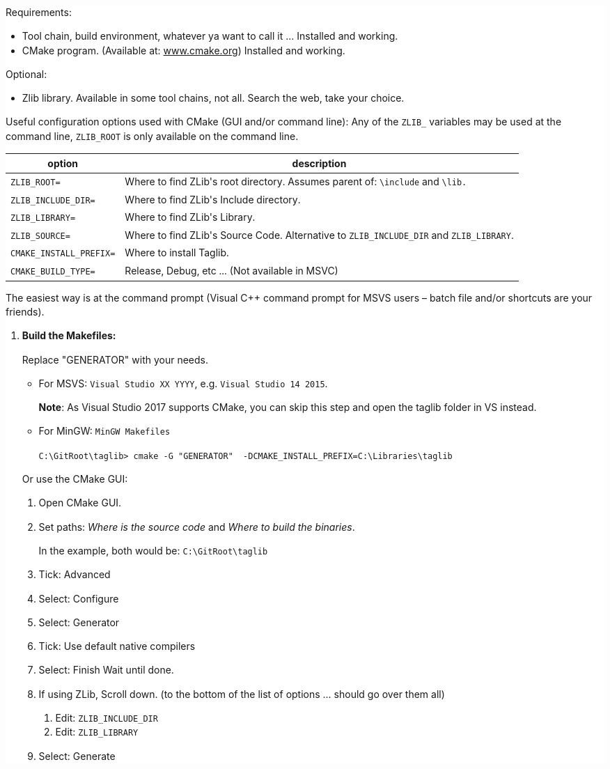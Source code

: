 Requirements:
* Tool chain, build environment, whatever ya want to call it ...
     Installed and working.
* CMake program. (Available at: www.cmake.org)
     Installed and working.

Optional:
*  Zlib library.
     Available in some tool chains, not all.
     Search the web, take your choice.

Useful configuration options used with CMake (GUI and/or command line):
  Any of the `ZLIB_` variables may be used at the command line, `ZLIB_ROOT` is only
  available on the command line.

  | option                  | description |
  | ----------------------- | ----------- |
  | `ZLIB_ROOT=`            | Where to find ZLib's root directory. Assumes parent of: `\include` and `\lib.`|
  | `ZLIB_INCLUDE_DIR=`     | Where to find ZLib's Include directory.|
  | `ZLIB_LIBRARY=`         | Where to find ZLib's Library.
  | `ZLIB_SOURCE=`          | Where to find ZLib's Source Code. Alternative to `ZLIB_INCLUDE_DIR` and `ZLIB_LIBRARY`.
  | `CMAKE_INSTALL_PREFIX=` | Where to install Taglib. |
  | `CMAKE_BUILD_TYPE=`     | Release, Debug, etc ... (Not available in MSVC) |

The easiest way is at the command prompt (Visual C++ command prompt for MSVS users – batch file and/or shortcuts are your friends).

1.  **Build the Makefiles:**

    Replace "GENERATOR" with your needs.
    * For MSVS: `Visual Studio XX YYYY`, e.g. `Visual Studio 14 2015`.

      **Note**: As Visual Studio 2017 supports CMake, you can skip this step and open the taglib
      folder in VS instead.
    * For MinGW: `MinGW Makefiles`

          C:\GitRoot\taglib> cmake -G "GENERATOR"  -DCMAKE_INSTALL_PREFIX=C:\Libraries\taglib

    Or use the CMake GUI:
    1. Open CMake GUI.
    2. Set paths: *Where is the source code* and *Where to build the binaries*.

       In the example, both would be: `C:\GitRoot\taglib`
    3. Tick: Advanced
    4. Select: Configure
    5. Select: Generator
    6. Tick: Use default native compilers
    7. Select: Finish
      Wait until done.
    8. If using ZLib, Scroll down.
    (to the bottom of the list of options ... should go over them all)
       1. Edit: `ZLIB_INCLUDE_DIR`
       2. Edit: `ZLIB_LIBRARY`
    9. Select: Generate
